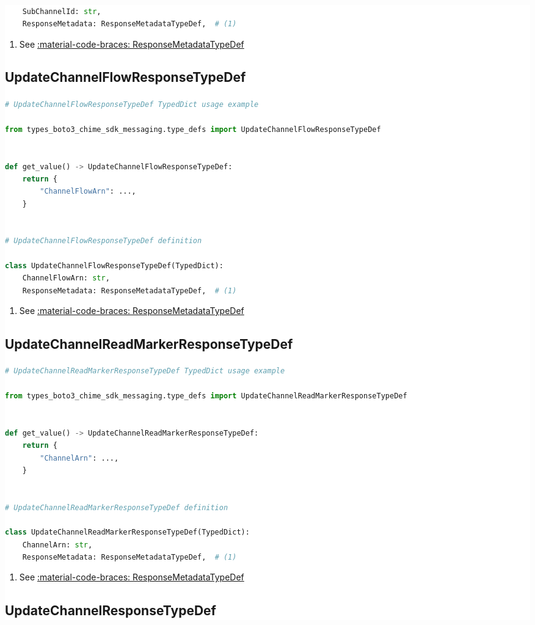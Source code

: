 ```python
    SubChannelId: str,
    ResponseMetadata: ResponseMetadataTypeDef,  # (1)
```

1. See [:material-code-braces: ResponseMetadataTypeDef](./type_defs.md#responsemetadatatypedef)

## UpdateChannelFlowResponseTypeDef

```python
# UpdateChannelFlowResponseTypeDef TypedDict usage example

from types_boto3_chime_sdk_messaging.type_defs import UpdateChannelFlowResponseTypeDef


def get_value() -> UpdateChannelFlowResponseTypeDef:
    return {
        "ChannelFlowArn": ...,
    }


# UpdateChannelFlowResponseTypeDef definition

class UpdateChannelFlowResponseTypeDef(TypedDict):
    ChannelFlowArn: str,
    ResponseMetadata: ResponseMetadataTypeDef,  # (1)
```

1. See [:material-code-braces: ResponseMetadataTypeDef](./type_defs.md#responsemetadatatypedef)

## UpdateChannelReadMarkerResponseTypeDef

```python
# UpdateChannelReadMarkerResponseTypeDef TypedDict usage example

from types_boto3_chime_sdk_messaging.type_defs import UpdateChannelReadMarkerResponseTypeDef


def get_value() -> UpdateChannelReadMarkerResponseTypeDef:
    return {
        "ChannelArn": ...,
    }


# UpdateChannelReadMarkerResponseTypeDef definition

class UpdateChannelReadMarkerResponseTypeDef(TypedDict):
    ChannelArn: str,
    ResponseMetadata: ResponseMetadataTypeDef,  # (1)
```

1. See [:material-code-braces: ResponseMetadataTypeDef](./type_defs.md#responsemetadatatypedef)

## UpdateChannelResponseTypeDef
